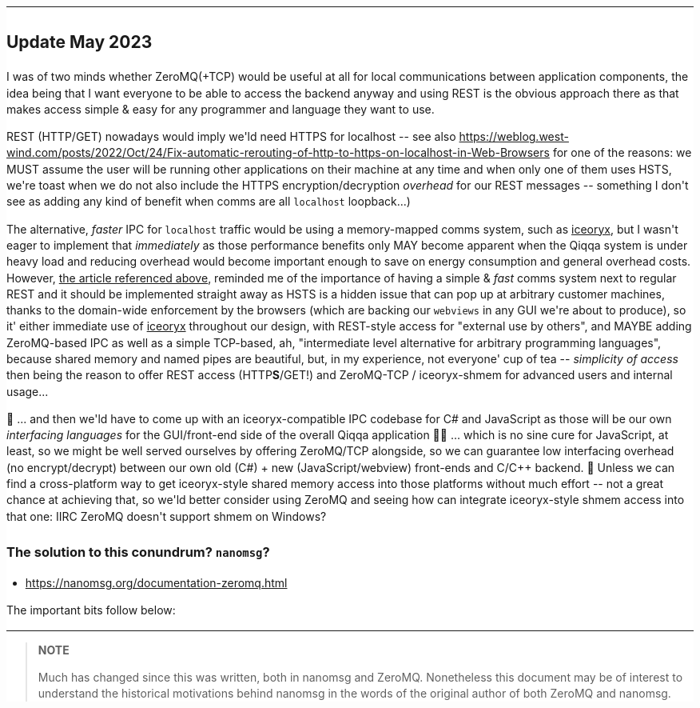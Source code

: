 -------------------

## Update May 2023

I was of two minds whether ZeroMQ(+TCP) would be useful at all for local communications between application components, the idea being that I want everyone to be able to access the backend anyway and using REST is the obvious approach there as that makes access simple & easy for any programmer and language they want to use.

REST (HTTP/GET) nowadays would imply we'ld need HTTPS for localhost -- see also https://weblog.west-wind.com/posts/2022/Oct/24/Fix-automatic-rerouting-of-http-to-https-on-localhost-in-Web-Browsers for one of the reasons: we MUST assume the user will be running other applications on their machine at any time and when only one of them uses HSTS, we're toast when we do not also include the HTTPS encryption/decryption *overhead* for our REST messages -- something I don't see as adding any kind of benefit when comms are all `localhost` loopback...)

The alternative, *faster* IPC for `localhost` traffic would be using a memory-mapped comms system, such as [iceoryx](https://github.com/eclipse-iceoryx/iceoryx), but I wasn't eager to implement that *immediately* as those performance benefits only MAY become apparent when the Qiqqa system is under heavy load and reducing overhead would become important enough to save on energy consumption and general overhead costs. However, [the article referenced above](https://github.com/eclipse-iceoryx/iceoryx), reminded me of the importance of having a simple & *fast* comms system next to regular REST and it should be implemented straight away as HSTS is a hidden issue that can pop up at arbitrary customer machines, thanks to the domain-wide enforcement by the browsers (which are backing our `webviews`  in any GUI we're about to produce), so it' either immediate use of [iceoryx](https://github.com/eclipse-iceoryx/iceoryx) throughout our design, with REST-style access for "external use by others", and MAYBE adding ZeroMQ-based IPC as well as a simple TCP-based, ah, "intermediate level alternative for arbitrary programming languages", because shared memory and named pipes are beautiful, but, in my experience, not everyone' cup of tea -- *simplicity of access* then being the reason to offer REST access (HTTP**S**/GET!) and ZeroMQ-TCP / iceoryx-shmem for advanced users and internal usage...

🤔 ... and then we'ld have to come up with an iceoryx-compatible IPC codebase for C# and JavaScript as those will be our own *interfacing languages* for the GUI/front-end side of the overall Qiqqa application 🤔🤔 ... which is no sine cure for JavaScript, at least, so we might be well served ourselves by offering ZeroMQ/TCP alongside, so we can guarantee low interfacing overhead (no encrypt/decrypt) between our own old (C#) + new (JavaScript/webview) front-ends and C/C++ backend. 🤔 Unless we can find a cross-platform way to get iceoryx-style shared memory access into those platforms without much effort -- not a great  chance at achieving that, so we'ld better consider using ZeroMQ and seeing how can integrate iceoryx-style shmem access into that one: IIRC ZeroMQ doesn't support shmem on Windows?



### The solution to this conundrum? `nanomsg`?

- https://nanomsg.org/documentation-zeromq.html

The important bits follow below:

---------------

> **NOTE**
> 
> Much has changed since this was written, both in nanomsg and ZeroMQ. Nonetheless this document may be of interest to understand the historical motivations behind nanomsg in the words of the original author of both ZeroMQ and nanomsg.
> 
